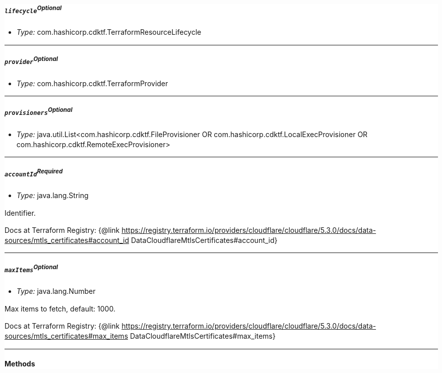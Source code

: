 ##### `lifecycle`<sup>Optional</sup> <a name="lifecycle" id="@cdktf/provider-cloudflare.dataCloudflareMtlsCertificates.DataCloudflareMtlsCertificates.Initializer.parameter.lifecycle"></a>

- *Type:* com.hashicorp.cdktf.TerraformResourceLifecycle

---

##### `provider`<sup>Optional</sup> <a name="provider" id="@cdktf/provider-cloudflare.dataCloudflareMtlsCertificates.DataCloudflareMtlsCertificates.Initializer.parameter.provider"></a>

- *Type:* com.hashicorp.cdktf.TerraformProvider

---

##### `provisioners`<sup>Optional</sup> <a name="provisioners" id="@cdktf/provider-cloudflare.dataCloudflareMtlsCertificates.DataCloudflareMtlsCertificates.Initializer.parameter.provisioners"></a>

- *Type:* java.util.List<com.hashicorp.cdktf.FileProvisioner OR com.hashicorp.cdktf.LocalExecProvisioner OR com.hashicorp.cdktf.RemoteExecProvisioner>

---

##### `accountId`<sup>Required</sup> <a name="accountId" id="@cdktf/provider-cloudflare.dataCloudflareMtlsCertificates.DataCloudflareMtlsCertificates.Initializer.parameter.accountId"></a>

- *Type:* java.lang.String

Identifier.

Docs at Terraform Registry: {@link https://registry.terraform.io/providers/cloudflare/cloudflare/5.3.0/docs/data-sources/mtls_certificates#account_id DataCloudflareMtlsCertificates#account_id}

---

##### `maxItems`<sup>Optional</sup> <a name="maxItems" id="@cdktf/provider-cloudflare.dataCloudflareMtlsCertificates.DataCloudflareMtlsCertificates.Initializer.parameter.maxItems"></a>

- *Type:* java.lang.Number

Max items to fetch, default: 1000.

Docs at Terraform Registry: {@link https://registry.terraform.io/providers/cloudflare/cloudflare/5.3.0/docs/data-sources/mtls_certificates#max_items DataCloudflareMtlsCertificates#max_items}

---

#### Methods <a name="Methods" id="Methods"></a>
